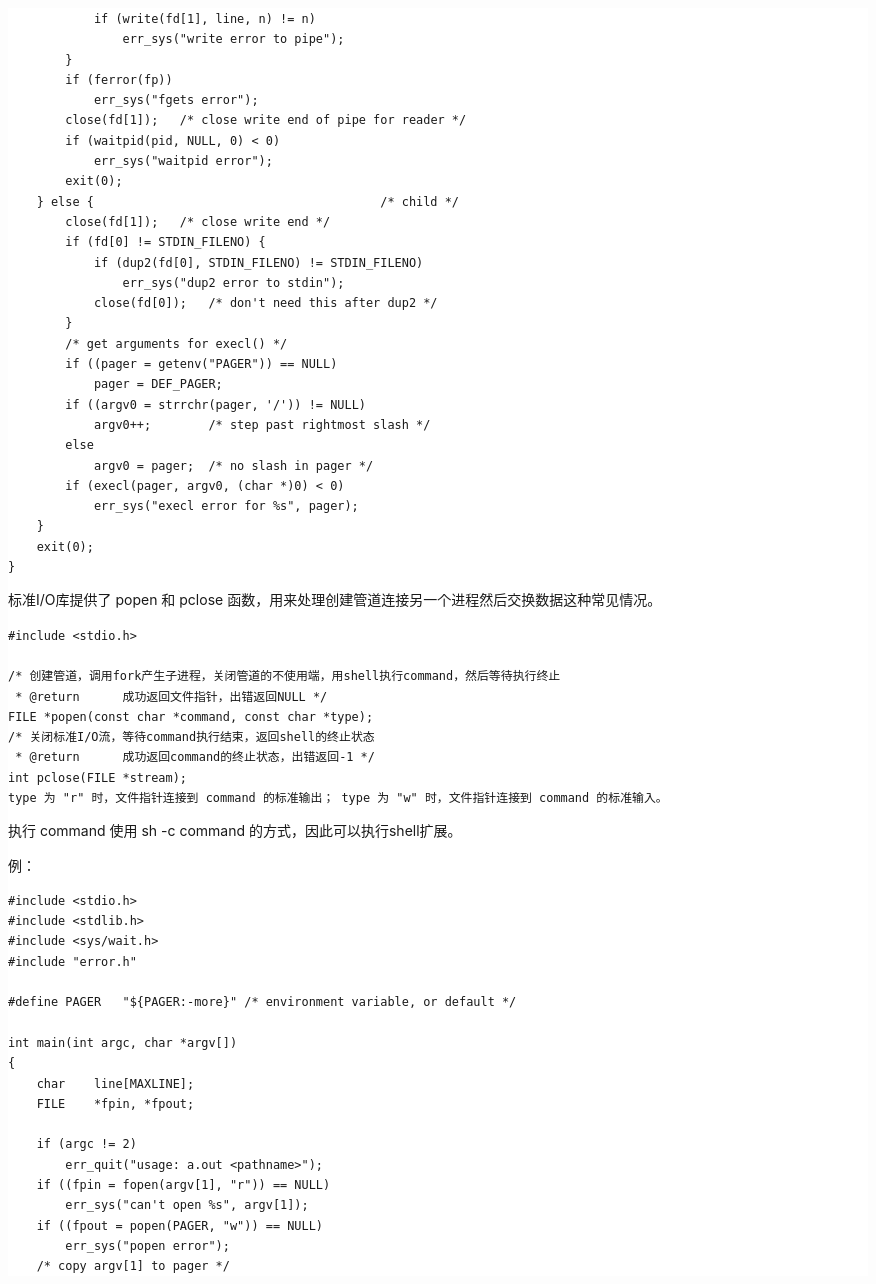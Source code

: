 ```
            if (write(fd[1], line, n) != n)
                err_sys("write error to pipe");
        }
        if (ferror(fp))
            err_sys("fgets error");
        close(fd[1]);   /* close write end of pipe for reader */
        if (waitpid(pid, NULL, 0) < 0)
            err_sys("waitpid error");
        exit(0);
    } else {                                        /* child */
        close(fd[1]);   /* close write end */
        if (fd[0] != STDIN_FILENO) {
            if (dup2(fd[0], STDIN_FILENO) != STDIN_FILENO)
                err_sys("dup2 error to stdin");
            close(fd[0]);   /* don't need this after dup2 */
        }
        /* get arguments for execl() */
        if ((pager = getenv("PAGER")) == NULL)
            pager = DEF_PAGER;
        if ((argv0 = strrchr(pager, '/')) != NULL)
            argv0++;        /* step past rightmost slash */
        else
            argv0 = pager;  /* no slash in pager */
        if (execl(pager, argv0, (char *)0) < 0)
            err_sys("execl error for %s", pager);
    }
    exit(0);
}
```
标准I/O库提供了 popen 和 pclose 函数，用来处理创建管道连接另一个进程然后交换数据这种常见情况。
```
#include <stdio.h>

/* 创建管道，调用fork产生子进程，关闭管道的不使用端，用shell执行command，然后等待执行终止
 * @return      成功返回文件指针，出错返回NULL */
FILE *popen(const char *command, const char *type);
/* 关闭标准I/O流，等待command执行结束，返回shell的终止状态
 * @return      成功返回command的终止状态，出错返回-1 */
int pclose(FILE *stream);
type 为 "r" 时，文件指针连接到 command 的标准输出； type 为 "w" 时，文件指针连接到 command 的标准输入。
```
执行 command 使用 sh -c command 的方式，因此可以执行shell扩展。

例：
```
#include <stdio.h>
#include <stdlib.h>
#include <sys/wait.h>
#include "error.h"

#define PAGER   "${PAGER:-more}" /* environment variable, or default */

int main(int argc, char *argv[])
{
    char    line[MAXLINE];
    FILE    *fpin, *fpout;

    if (argc != 2)
        err_quit("usage: a.out <pathname>");
    if ((fpin = fopen(argv[1], "r")) == NULL)
        err_sys("can't open %s", argv[1]);
    if ((fpout = popen(PAGER, "w")) == NULL)
        err_sys("popen error");
    /* copy argv[1] to pager */
```